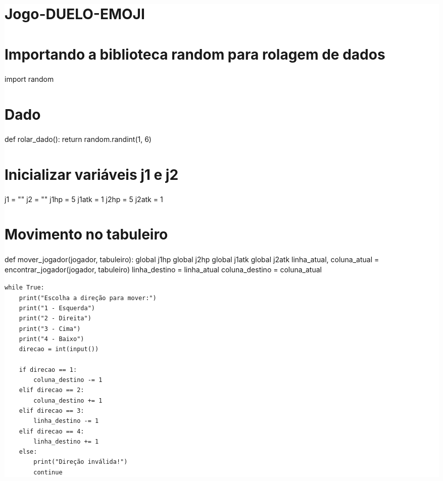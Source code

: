 # Jogo-DUELO-EMOJI
# Importando a biblioteca random para rolagem de dados
import random

# Dado
def rolar_dado():
    return random.randint(1, 6)

# Inicializar variáveis j1 e j2
j1 = ""
j2 = ""
j1hp = 5
j1atk = 1
j2hp = 5
j2atk = 1


# Movimento no tabuleiro
def mover_jogador(jogador, tabuleiro):
    global j1hp
    global j2hp
    global j1atk
    global j2atk
    linha_atual, coluna_atual = encontrar_jogador(jogador, tabuleiro)
    linha_destino = linha_atual
    coluna_destino = coluna_atual

    while True:
        print("Escolha a direção para mover:")
        print("1 - Esquerda")
        print("2 - Direita")
        print("3 - Cima")
        print("4 - Baixo")
        direcao = int(input())

        if direcao == 1:
            coluna_destino -= 1
        elif direcao == 2:
            coluna_destino += 1
        elif direcao == 3:
            linha_destino -= 1
        elif direcao == 4:
            linha_destino += 1
        else:
            print("Direção inválida!")
            continue
